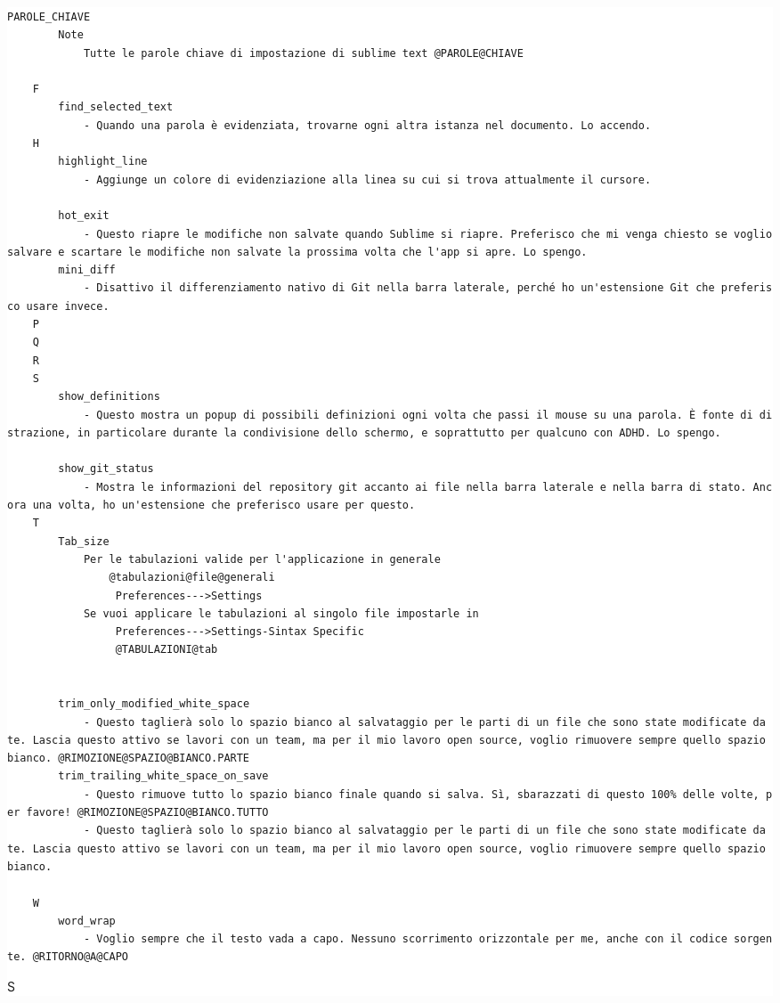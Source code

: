 
    PAROLE_CHIAVE
            Note
                Tutte le parole chiave di impostazione di sublime text @PAROLE@CHIAVE

        F
            find_selected_text 
                - Quando una parola è evidenziata, trovarne ogni altra istanza nel documento. Lo accendo.
        H
            highlight_line 
                - Aggiunge un colore di evidenziazione alla linea su cui si trova attualmente il cursore.

            hot_exit 
                - Questo riapre le modifiche non salvate quando Sublime si riapre. Preferisco che mi venga chiesto se voglio salvare e scartare le modifiche non salvate la prossima volta che l'app si apre. Lo spengo.
            mini_diff 
                - Disattivo il differenziamento nativo di Git nella barra laterale, perché ho un'estensione Git che preferisco usare invece.
        P
        Q
        R
        S
            show_definitions 
                - Questo mostra un popup di possibili definizioni ogni volta che passi il mouse su una parola. È fonte di distrazione, in particolare durante la condivisione dello schermo, e soprattutto per qualcuno con ADHD. Lo spengo.

            show_git_status 
                - Mostra le informazioni del repository git accanto ai file nella barra laterale e nella barra di stato. Ancora una volta, ho un'estensione che preferisco usare per questo.
        T
            Tab_size
                Per le tabulazioni valide per l'applicazione in generale
                    @tabulazioni@file@generali  
                     Preferences--->Settings
                Se vuoi applicare le tabulazioni al singolo file impostarle in 
                     Preferences--->Settings-Sintax Specific
                     @TABULAZIONI@tab

    
            trim_only_modified_white_space 
                - Questo taglierà solo lo spazio bianco al salvataggio per le parti di un file che sono state modificate da te. Lascia questo attivo se lavori con un team, ma per il mio lavoro open source, voglio rimuovere sempre quello spazio bianco. @RIMOZIONE@SPAZIO@BIANCO.PARTE
            trim_trailing_white_space_on_save 
                - Questo rimuove tutto lo spazio bianco finale quando si salva. Sì, sbarazzati di questo 100% delle volte, per favore! @RIMOZIONE@SPAZIO@BIANCO.TUTTO
                - Questo taglierà solo lo spazio bianco al salvataggio per le parti di un file che sono state modificate da te. Lascia questo attivo se lavori con un team, ma per il mio lavoro open source, voglio rimuovere sempre quello spazio bianco.

        W            
            word_wrap 
                - Voglio sempre che il testo vada a capo. Nessuno scorrimento orizzontale per me, anche con il codice sorgente. @RITORNO@A@CAPO
   S
        